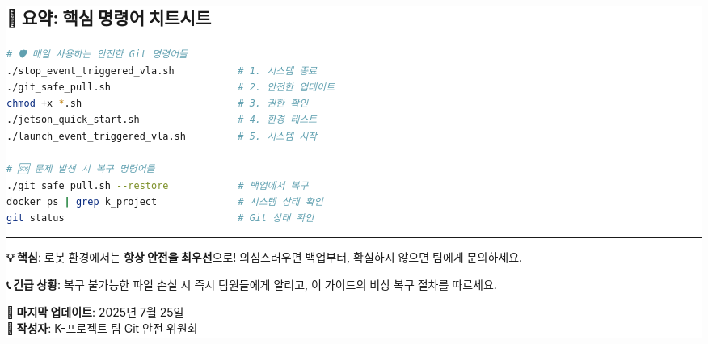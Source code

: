 ## 🎯 **요약: 핵심 명령어 치트시트**

```bash
# 🛡️ 매일 사용하는 안전한 Git 명령어들
./stop_event_triggered_vla.sh           # 1. 시스템 종료
./git_safe_pull.sh                      # 2. 안전한 업데이트  
chmod +x *.sh                           # 3. 권한 확인
./jetson_quick_start.sh                 # 4. 환경 테스트
./launch_event_triggered_vla.sh         # 5. 시스템 시작

# 🆘 문제 발생 시 복구 명령어들
./git_safe_pull.sh --restore            # 백업에서 복구
docker ps | grep k_project              # 시스템 상태 확인
git status                              # Git 상태 확인
```

---

**💡 핵심**: 로봇 환경에서는 **항상 안전을 최우선**으로! 의심스러우면 백업부터, 확실하지 않으면 팀에게 문의하세요.

**📞 긴급 상황**: 복구 불가능한 파일 손실 시 즉시 팀원들에게 알리고, 이 가이드의 비상 복구 절차를 따르세요.

**📅 마지막 업데이트**: 2025년 7월 25일  
**👥 작성자**: K-프로젝트 팀 Git 안전 위원회